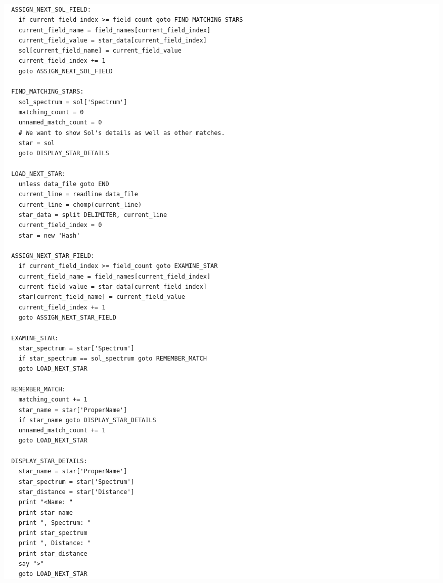       ASSIGN_NEXT_SOL_FIELD:
        if current_field_index >= field_count goto FIND_MATCHING_STARS
        current_field_name = field_names[current_field_index]
        current_field_value = star_data[current_field_index]
        sol[current_field_name] = current_field_value
        current_field_index += 1
        goto ASSIGN_NEXT_SOL_FIELD

      FIND_MATCHING_STARS:
        sol_spectrum = sol['Spectrum']
        matching_count = 0
        unnamed_match_count = 0
        # We want to show Sol's details as well as other matches.
        star = sol
        goto DISPLAY_STAR_DETAILS

      LOAD_NEXT_STAR:
        unless data_file goto END
        current_line = readline data_file
        current_line = chomp(current_line)
        star_data = split DELIMITER, current_line
        current_field_index = 0
        star = new 'Hash'

      ASSIGN_NEXT_STAR_FIELD:
        if current_field_index >= field_count goto EXAMINE_STAR
        current_field_name = field_names[current_field_index]
        current_field_value = star_data[current_field_index]
        star[current_field_name] = current_field_value
        current_field_index += 1
        goto ASSIGN_NEXT_STAR_FIELD

      EXAMINE_STAR:
        star_spectrum = star['Spectrum']
        if star_spectrum == sol_spectrum goto REMEMBER_MATCH
        goto LOAD_NEXT_STAR

      REMEMBER_MATCH:
        matching_count += 1
        star_name = star['ProperName']
        if star_name goto DISPLAY_STAR_DETAILS
        unnamed_match_count += 1
        goto LOAD_NEXT_STAR

      DISPLAY_STAR_DETAILS:
        star_name = star['ProperName']
        star_spectrum = star['Spectrum']
        star_distance = star['Distance']
        print "<Name: "
        print star_name
        print ", Spectrum: "
        print star_spectrum
        print ", Distance: "
        print star_distance
        say ">"
        goto LOAD_NEXT_STAR


[Parrot Babysteps]: /post/2009/parrot-babysteps/
[I/O library]: http://docs.parrot.org/parrot/latest/html/docs/book/pir/ch08_io.pod.html
[String/Utils]: https://github.com/parrot/parrot/blob/RELEASE_3_0_0/runtime/parrot/library/String/Utils.pir
[Python]: /tags/python/